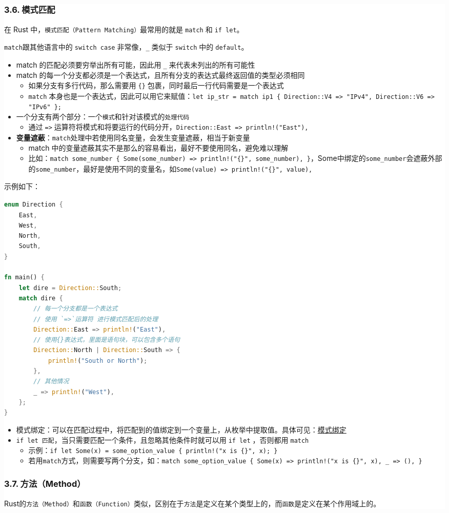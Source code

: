 ### 3.6. 模式匹配

在 Rust 中，`模式匹配（Pattern Matching）`最常用的就是 `match` 和 `if let`。

`match`跟其他语言中的 `switch case` 非常像，`_` 类似于 `switch` 中的 `default`。

* match 的匹配必须要穷举出所有可能，因此用 `_` 来代表未列出的所有可能性
* match 的每一个分支都必须是一个表达式，且所有分支的表达式最终返回值的类型必须相同
    * 如果分支有多行代码，那么需要用 `{}` 包裹，同时最后一行代码需要是一个表达式
    * `match` 本身也是一个表达式，因此可以用它来赋值：`let ip_str = match ip1 { Direction::V4 => "IPv4", Direction::V6 => "IPv6" };`
* 一个分支有两个部分：一个`模式`和针对该模式的`处理代码`
    * 通过 `=>` 运算符将模式和将要运行的代码分开，`Direction::East => println!("East"),`
* **变量遮蔽**：`match`处理中若使用同名变量，会发生变量遮蔽，相当于新变量
    * match 中的变量遮蔽其实不是那么的容易看出，最好不要使用同名，避免难以理解
    * 比如：`match some_number { Some(some_number) => println!("{}", some_number), }`，Some中绑定的`some_number`会遮蔽外部的`some_number`，最好是使用不同的变量名，如`Some(value) => println!("{}", value),`

示例如下：

```rust
enum Direction {
    East,
    West,
    North,
    South,
}

fn main() {
    let dire = Direction::South;
    match dire {
        // 每一个分支都是一个表达式
        // 使用 `=>`运算符 进行模式匹配后的处理
        Direction::East => println!("East"),
        // 使用{}表达式，里面是语句块，可以包含多个语句
        Direction::North | Direction::South => {
            println!("South or North");
        },
        // 其他情况
        _ => println!("West"),
    };
}
```

* 模式绑定：可以在匹配过程中，将匹配到的值绑定到一个变量上，从枚举中提取值。具体可见：[模式绑定](https://course.rs/basic/match-pattern/match-if-let.html#%E6%A8%A1%E5%BC%8F%E7%BBp[%91%E5%AE%9A)
* `if let 匹配`，当只需要匹配一个条件，且忽略其他条件时就可以用 `if let` ，否则都用 `match`
    * 示例：`if let Some(x) = some_option_value { println!("x is {}", x); }`
    * 若用`match`方式，则需要写两个分支，如：`match some_option_value { Some(x) => println!("x is {}", x), _ => (), }`

### 3.7. 方法（Method）

Rust的`方法（Method）`和`函数（Function）`类似，区别在于`方法`是定义在某个类型上的，而`函数`是定义在某个作用域上的。
